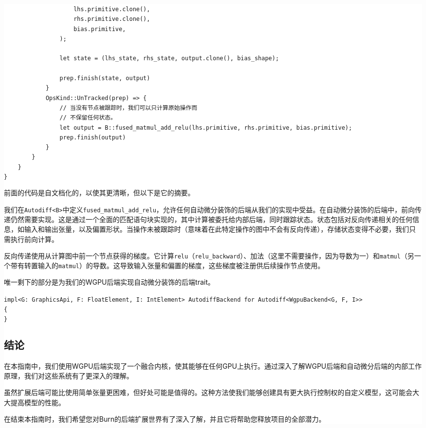 ```rust, ignore
                    lhs.primitive.clone(),
                    rhs.primitive.clone(),
                    bias.primitive,
                );

                let state = (lhs_state, rhs_state, output.clone(), bias_shape);

                prep.finish(state, output)
            }
            OpsKind::UnTracked(prep) => {
                // 当没有节点被跟踪时，我们可以只计算原始操作而
                // 不保留任何状态。
                let output = B::fused_matmul_add_relu(lhs.primitive, rhs.primitive, bias.primitive);
                prep.finish(output)
            }
        }
    }
}
```

前面的代码是自文档化的，以使其更清晰，但以下是它的摘要。

我们在`Autodiff<B>`中定义`fused_matmul_add_relu`，允许任何自动微分装饰的后端从我们的实现中受益。在自动微分装饰的后端中，前向传递仍然需要实现。这是通过一个全面的匹配语句块实现的，其中计算被委托给内部后端，同时跟踪状态。状态包括对反向传递相关的任何信息，如输入和输出张量，以及偏置形状。当操作未被跟踪时（意味着在此特定操作的图中不会有反向传递），存储状态变得不必要，我们只需执行前向计算。

反向传递使用从计算图中前一个节点获得的梯度。它计算`relu`（`relu_backward`）、加法（这里不需要操作，因为导数为一）和`matmul`（另一个带有转置输入的`matmul`）的导数。这导致输入张量和偏置的梯度，这些梯度被注册供后续操作节点使用。

唯一剩下的部分是为我们的WGPU后端实现自动微分装饰的后端trait。

```rust, ignore
impl<G: GraphicsApi, F: FloatElement, I: IntElement> AutodiffBackend for Autodiff<WgpuBackend<G, F, I>>
{
}
```

## 结论

在本指南中，我们使用WGPU后端实现了一个融合内核，使其能够在任何GPU上执行。通过深入了解WGPU后端和自动微分后端的内部工作原理，我们对这些系统有了更深入的理解。

虽然扩展后端可能比使用简单张量更困难，但好处可能是值得的。这种方法使我们能够创建具有更大执行控制权的自定义模型，这可能会大大提高模型的性能。

在结束本指南时，我们希望您对Burn的后端扩展世界有了深入了解，并且它将帮助您释放项目的全部潜力。